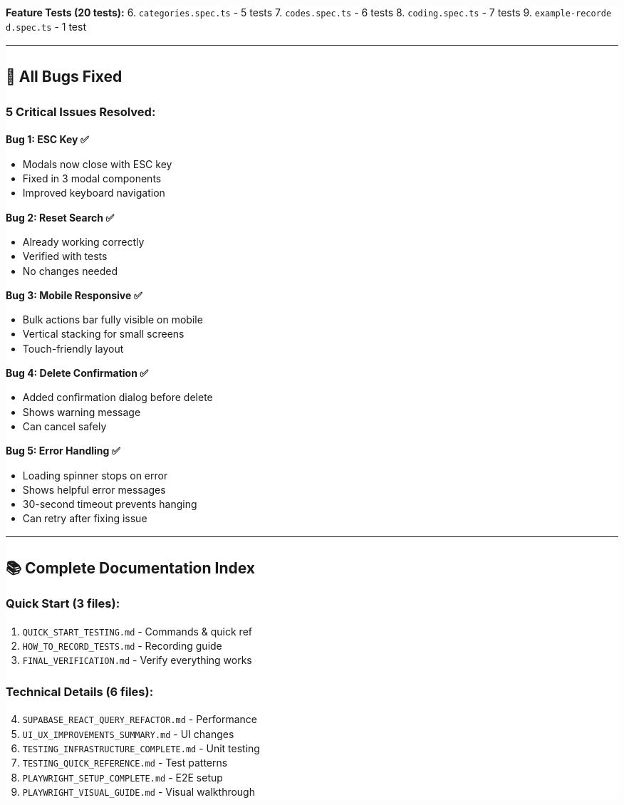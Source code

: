**Feature Tests (20 tests):**
6. `categories.spec.ts` - 5 tests
7. `codes.spec.ts` - 6 tests
8. `coding.spec.ts` - 7 tests
9. `example-recorded.spec.ts` - 1 test

---

## 🐛 All Bugs Fixed

### **5 Critical Issues Resolved:**

**Bug 1: ESC Key ✅**
- Modals now close with ESC key
- Fixed in 3 modal components
- Improved keyboard navigation

**Bug 2: Reset Search ✅**
- Already working correctly
- Verified with tests
- No changes needed

**Bug 3: Mobile Responsive ✅**
- Bulk actions bar fully visible on mobile
- Vertical stacking for small screens
- Touch-friendly layout

**Bug 4: Delete Confirmation ✅**
- Added confirmation dialog before delete
- Shows warning message
- Can cancel safely

**Bug 5: Error Handling ✅**
- Loading spinner stops on error
- Shows helpful error messages
- 30-second timeout prevents hanging
- Can retry after fixing issue

---

## 📚 Complete Documentation Index

### **Quick Start (3 files):**
1. `QUICK_START_TESTING.md` - Commands & quick ref
2. `HOW_TO_RECORD_TESTS.md` - Recording guide
3. `FINAL_VERIFICATION.md` - Verify everything works

### **Technical Details (6 files):**
4. `SUPABASE_REACT_QUERY_REFACTOR.md` - Performance
5. `UI_UX_IMPROVEMENTS_SUMMARY.md` - UI changes
6. `TESTING_INFRASTRUCTURE_COMPLETE.md` - Unit testing
7. `TESTING_QUICK_REFERENCE.md` - Test patterns
8. `PLAYWRIGHT_SETUP_COMPLETE.md` - E2E setup
9. `PLAYWRIGHT_VISUAL_GUIDE.md` - Visual walkthrough
